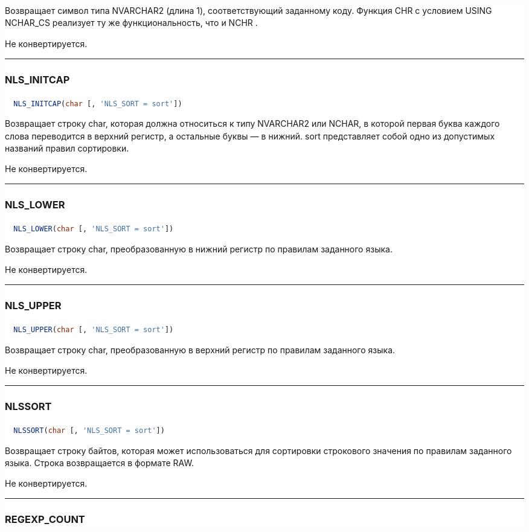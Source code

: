 Возвращает символ типа NVARCHAR2 (длина 1), соответствующий заданному коду. 
Функция CHR с условием USING NCHAR_CS реализует ту же функциональность, что и NCHR .

Не конвертируется.

--------------------------------

### NLS_INITCAP

```sql
  NLS_INITCAP(char [, 'NLS_SORT = sort'])
```

Возвращает строку char, которая должна относиться к типу NVARCHAR2 или NCHAR, в которой первая буква каждого слова переводится в верхний регистр, а остальные буквы — в нижний. sort представляет собой одно из допусти­мых названий правил сортировки.

Не конвертируется.

--------------------------------

### NLS_LOWER

```sql
  NLS_LOWER(char [, 'NLS_SORT = sort'])
```

Возвращает строку char, преобразованную в нижний регистр по правилам заданного языка.

Не конвертируется.

--------------------------------

### NLS_UPPER

```sql
  NLS_UPPER(char [, 'NLS_SORT = sort'])
```

Возвращает строку char, преобразованную в верхний регистр по правилам заданного языка.

Не конвертируется.

--------------------------------

### NLSSORT

```sql
  NLSSORT(char [, 'NLS_SORT = sort'])
```

Возвращает строку байтов, которая может использоваться для сортировки строкового значения по правилам заданного языка. Строка возвращается в формате RAW.

Не конвертируется.

--------------------------------

### REGEXP_COUNT
